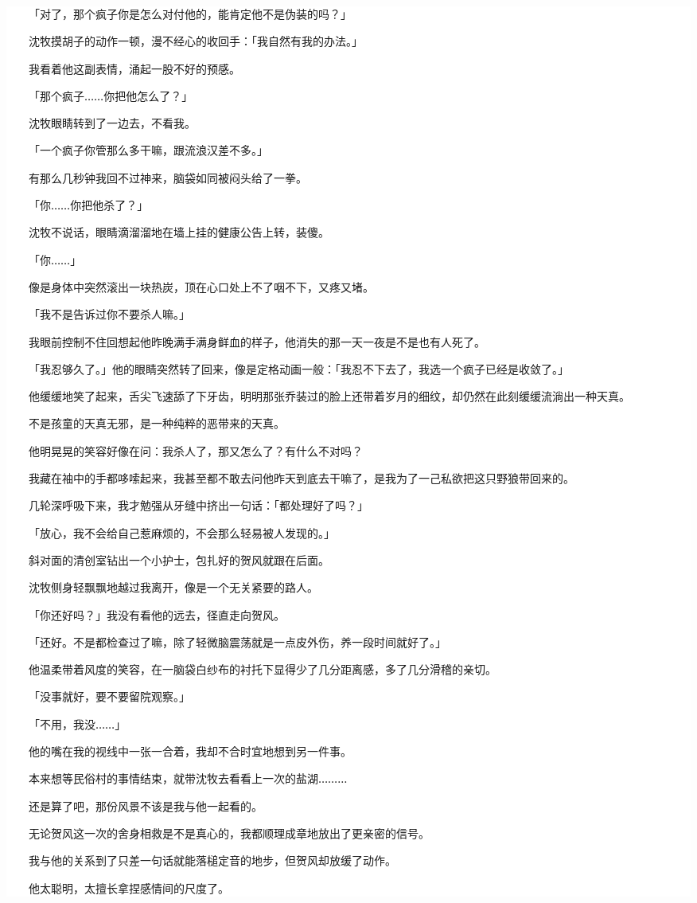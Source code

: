 &emsp;&emsp;「对了，那个疯子你是怎么对付他的，能肯定他不是伪装的吗？」  
  
&emsp;&emsp;沈牧摸胡子的动作一顿，漫不经心的收回手：「我自然有我的办法。」  
  
&emsp;&emsp;我看着他这副表情，涌起一股不好的预感。  
  
&emsp;&emsp;「那个疯子……你把他怎么了？」  
  
&emsp;&emsp;沈牧眼睛转到了一边去，不看我。  
  
&emsp;&emsp;「一个疯子你管那么多干嘛，跟流浪汉差不多。」  
  
&emsp;&emsp;有那么几秒钟我回不过神来，脑袋如同被闷头给了一拳。  
  
&emsp;&emsp;「你……你把他杀了？」  
  
&emsp;&emsp;沈牧不说话，眼睛滴溜溜地在墙上挂的健康公告上转，装傻。  
  
&emsp;&emsp;「你……」  
  
&emsp;&emsp;像是身体中突然滚出一块热炭，顶在心口处上不了咽不下，又疼又堵。  
  
&emsp;&emsp;「我不是告诉过你不要杀人嘛。」  
  
&emsp;&emsp;我眼前控制不住回想起他昨晚满手满身鲜血的样子，他消失的那一天一夜是不是也有人死了。  
  
&emsp;&emsp;「我忍够久了。」他的眼睛突然转了回来，像是定格动画一般：「我忍不下去了，我选一个疯子已经是收敛了。」  
  
&emsp;&emsp;他缓缓地笑了起来，舌尖飞速舔了下牙齿，明明那张乔装过的脸上还带着岁月的细纹，却仍然在此刻缓缓流淌出一种天真。  
  
&emsp;&emsp;不是孩童的天真无邪，是一种纯粹的恶带来的天真。  
  
&emsp;&emsp;他明晃晃的笑容好像在问：我杀人了，那又怎么了？有什么不对吗？  
  
&emsp;&emsp;我藏在袖中的手都哆嗦起来，我甚至都不敢去问他昨天到底去干嘛了，是我为了一己私欲把这只野狼带回来的。  
  
&emsp;&emsp;几轮深呼吸下来，我才勉强从牙缝中挤出一句话：「都处理好了吗？」  
  
&emsp;&emsp;「放心，我不会给自己惹麻烦的，不会那么轻易被人发现的。」  
  
&emsp;&emsp;斜对面的清创室钻出一个小护士，包扎好的贺风就跟在后面。  
  
&emsp;&emsp;沈牧侧身轻飘飘地越过我离开，像是一个无关紧要的路人。  
  
&emsp;&emsp;「你还好吗？」我没有看他的远去，径直走向贺风。  
  
&emsp;&emsp;「还好。不是都检查过了嘛，除了轻微脑震荡就是一点皮外伤，养一段时间就好了。」  
  
&emsp;&emsp;他温柔带着风度的笑容，在一脑袋白纱布的衬托下显得少了几分距离感，多了几分滑稽的亲切。  
  
&emsp;&emsp;「没事就好，要不要留院观察。」  
  
&emsp;&emsp;「不用，我没……」  
  
&emsp;&emsp;他的嘴在我的视线中一张一合着，我却不合时宜地想到另一件事。  
  
&emsp;&emsp;本来想等民俗村的事情结束，就带沈牧去看看上一次的盐湖………  
  
&emsp;&emsp;还是算了吧，那份风景不该是我与他一起看的。  
  
&emsp;&emsp;无论贺风这一次的舍身相救是不是真心的，我都顺理成章地放出了更亲密的信号。  
  
&emsp;&emsp;我与他的关系到了只差一句话就能落槌定音的地步，但贺风却放缓了动作。  
  
&emsp;&emsp;他太聪明，太擅长拿捏感情间的尺度了。  
  
